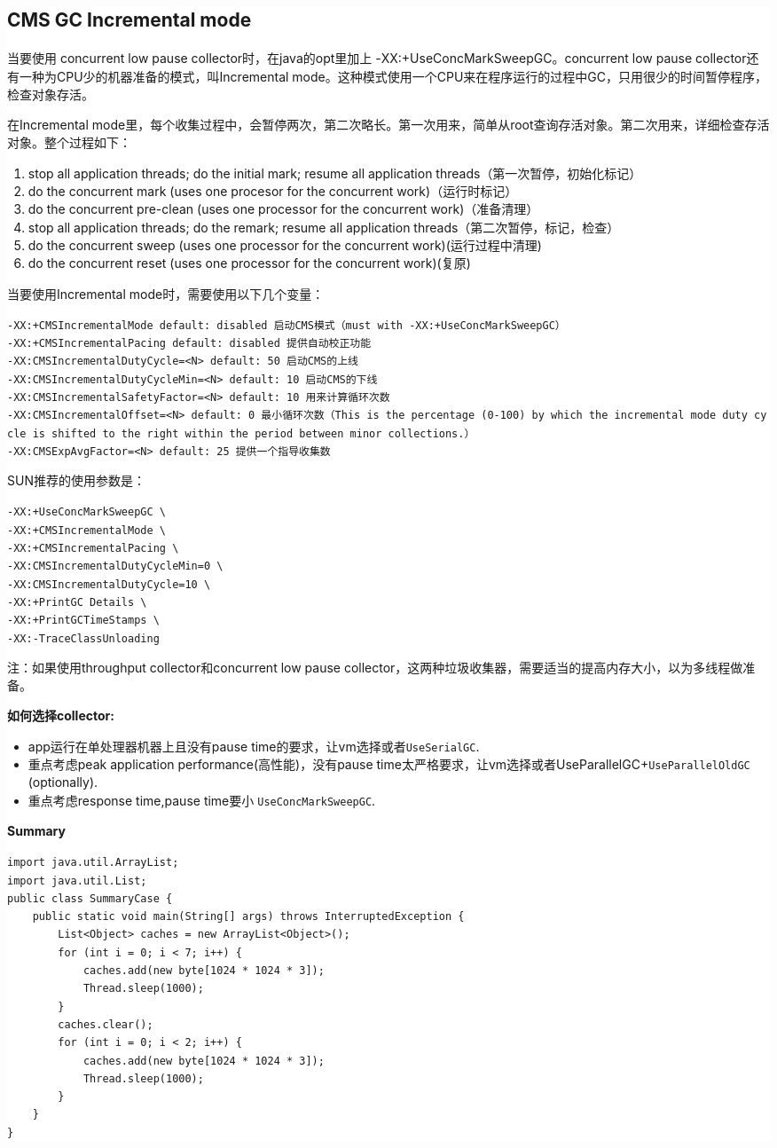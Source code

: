 ## CMS GC Incremental mode

当要使用 concurrent low pause collector时，在java的opt里加上 -XX:+UseConcMarkSweepGC。concurrent low pause collector还有一种为CPU少的机器准备的模式，叫Incremental mode。这种模式使用一个CPU来在程序运行的过程中GC，只用很少的时间暂停程序，检查对象存活。

在Incremental mode里，每个收集过程中，会暂停两次，第二次略长。第一次用来，简单从root查询存活对象。第二次用来，详细检查存活对象。整个过程如下：

1. stop all application threads; do the initial mark; resume all application threads（第一次暂停，初始化标记）
2. do the concurrent mark (uses one procesor for the concurrent work)（运行时标记）
3. do the concurrent pre-clean (uses one processor for the concurrent work)（准备清理）
4. stop all application threads; do the remark; resume all application threads（第二次暂停，标记，检查）
5. do the concurrent sweep (uses one processor for the concurrent work)(运行过程中清理)
6. do the concurrent reset (uses one processor for the concurrent work)(复原)

当要使用Incremental mode时，需要使用以下几个变量：

```
-XX:+CMSIncrementalMode default: disabled 启动CMS模式（must with -XX:+UseConcMarkSweepGC）
-XX:+CMSIncrementalPacing default: disabled 提供自动校正功能
-XX:CMSIncrementalDutyCycle=<N> default: 50 启动CMS的上线
-XX:CMSIncrementalDutyCycleMin=<N> default: 10 启动CMS的下线
-XX:CMSIncrementalSafetyFactor=<N> default: 10 用来计算循环次数
-XX:CMSIncrementalOffset=<N> default: 0 最小循环次数（This is the percentage (0-100) by which the incremental mode duty cycle is shifted to the right within the period between minor collections.）
-XX:CMSExpAvgFactor=<N> default: 25 提供一个指导收集数
```

SUN推荐的使用参数是：

```
-XX:+UseConcMarkSweepGC \
-XX:+CMSIncrementalMode \
-XX:+CMSIncrementalPacing \
-XX:CMSIncrementalDutyCycleMin=0 \
-XX:CMSIncrementalDutyCycle=10 \
-XX:+PrintGC Details \
-XX:+PrintGCTimeStamps \
-XX:-TraceClassUnloading
```

注：如果使用throughput collector和concurrent low pause collector，这两种垃圾收集器，需要适当的提高内存大小，以为多线程做准备。

**如何选择collector:**

- app运行在单处理器机器上且没有pause time的要求，让vm选择或者`UseSerialGC`.
- 重点考虑peak application performance(高性能)，没有pause time太严格要求，让vm选择或者UseParallelGC+`UseParallelOldGC` (optionally).
- 重点考虑response time,pause time要小 `UseConcMarkSweepGC`.

**Summary**

```
import java.util.ArrayList;
import java.util.List;
public class SummaryCase {
    public static void main(String[] args) throws InterruptedException {
        List<Object> caches = new ArrayList<Object>();
        for (int i = 0; i < 7; i++) {
            caches.add(new byte[1024 * 1024 * 3]);
            Thread.sleep(1000);
        }
        caches.clear();
        for (int i = 0; i < 2; i++) {
            caches.add(new byte[1024 * 1024 * 3]);
            Thread.sleep(1000);
        }
    }
}
```